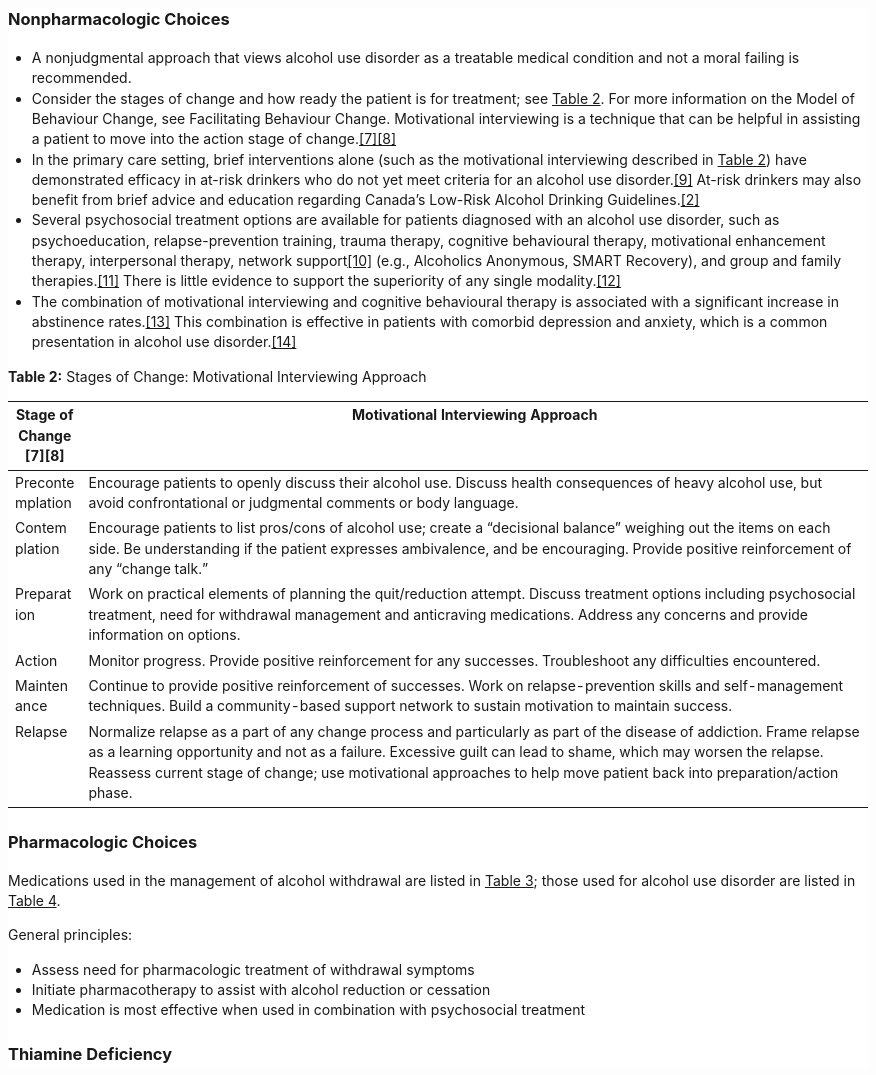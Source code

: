 ### Nonpharmacologic Choices

- A nonjudgmental approach that views alcohol use disorder as a treatable medical condition and not a moral failing is recommended.
- Consider the stages of change and how ready the patient is for treatment; see [Table 2](#table2). For more information on the Model of Behaviour Change, see Facilitating Behaviour Change. Motivational interviewing is a technique that can be helpful in assisting a patient to move into the action stage of change.​[[7]](#ZimmermanGLOlsenCGBosworthMF.AStage-0875F750)​[[8]](#ProchaskaJODiClementeCCNorcrossJC.I-0875F912)
- In the primary care setting, brief interventions alone (such as the motivational interviewing described in [Table 2](#table2)) have demonstrated efficacy in at-risk drinkers who do not yet meet criteria for an alcohol use disorder.​[[9]](#KanerEFBeyerFDickinsonHOEtAl.Effect-0875FB45) At-risk drinkers may also benefit from brief advice and education regarding Canada’s Low-Risk Alcohol Drinking Guidelines.​[[2]](#ButtPBeirnessDGliksmanLParadisCStoc-08761500)
- Several psychosocial treatment options are available for patients diagnosed with an alcohol use disorder, such as psychoeducation, relapse-prevention training, trauma therapy, cognitive behavioural therapy, motivational enhancement therapy, interpersonal therapy, network support​[[10]](#LittMDKaddenRMKabela-CormierEEtAl.C-0875FD39) (e.g., Alcoholics Anonymous, SMART Recovery), and group and family therapies.​[[11]](#NaranjoCASellersEMChaterKEtAl.Nonph-0875DE9A) There is little evidence to support the superiority of any single modality.​[[12]](#KlimasJTobinHFieldCAEtAl.Psychosoci-087600CA)
- The combination of motivational interviewing and cognitive behavioural therapy is associated with a significant increase in abstinence rates.​[[13]](#KhanATanselAWhiteDLEtAl.EfficacyOfP-087602E4) This combination is effective in patients with comorbid depression and anxiety, which is a common presentation in alcohol use disorder.​[[14]](#BakerALThorntonLKHilesSEtAl.Psycohl-0875FA08)

**Table 2:** Stages of Change: Motivational Interviewing Approach

| Stage of Change​[7]​[8] | Motivational Interviewing Approach |
| --- | --- |
| Precontemplation | Encourage patients to openly discuss their alcohol use. Discuss health consequences of heavy alcohol use, but avoid confrontational or judgmental comments or body language. |
| Contemplation | Encourage patients to list pros/cons of alcohol use; create a “decisional balance” weighing out the items on each side. Be understanding if the patient expresses ambivalence, and be encouraging. Provide positive reinforcement of any “change talk.” |
| Preparation | Work on practical elements of planning the quit/reduction attempt. Discuss treatment options including psychosocial treatment, need for withdrawal management and anticraving medications. Address any concerns and provide information on options. |
| Action | Monitor progress. Provide positive reinforcement for any successes. Troubleshoot any difficulties encountered. |
| Maintenance | Continue to provide positive reinforcement of successes. Work on relapse-prevention skills and self-management techniques. Build a community-based support network to sustain motivation to maintain success. |
| Relapse | Normalize relapse as a part of any change process and particularly as part of the disease of addiction. Frame relapse as a learning opportunity and not as a failure. Excessive guilt can lead to shame, which may worsen the relapse. Reassess current stage of change; use motivational approaches to help move patient back into preparation/action phase. |

### Pharmacologic Choices

Medications used in the management of alcohol withdrawal are listed in [Table 3](#dt1); those used for alcohol use disorder are listed in [Table 4](#dt2).

General principles:

- Assess need for pharmacologic treatment of withdrawal symptoms
- Initiate pharmacotherapy to assist with alcohol reduction or cessation
- Medication is most effective when used in combination with psychosocial treatment

### Thiamine Deficiency
